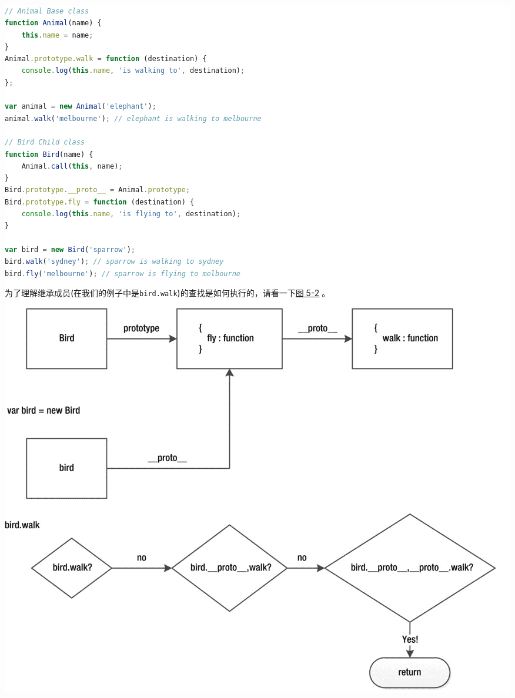 ```js
// Animal Base class
function Animal(name) {
    this.name = name;
}
Animal.prototype.walk = function (destination) {
    console.log(this.name, 'is walking to', destination);
};

var animal = new Animal('elephant');
animal.walk('melbourne'); // elephant is walking to melbourne

// Bird Child class
function Bird(name) {
    Animal.call(this, name);
}
Bird.prototype.__proto__ = Animal.prototype;
Bird.prototype.fly = function (destination) {
    console.log(this.name, 'is flying to', destination);
}

var bird = new Bird('sparrow');
bird.walk('sydney'); // sparrow is walking to sydney
bird.fly('melbourne'); // sparrow is flying to melbourne

```

为了理解继承成员(在我们的例子中是`bird.walk`)的查找是如何执行的，请看一下[图 5-2](#Fig2) 。

![9781484201886_Fig05-02.jpg](img/9781484201886_Fig05-02.jpg)
